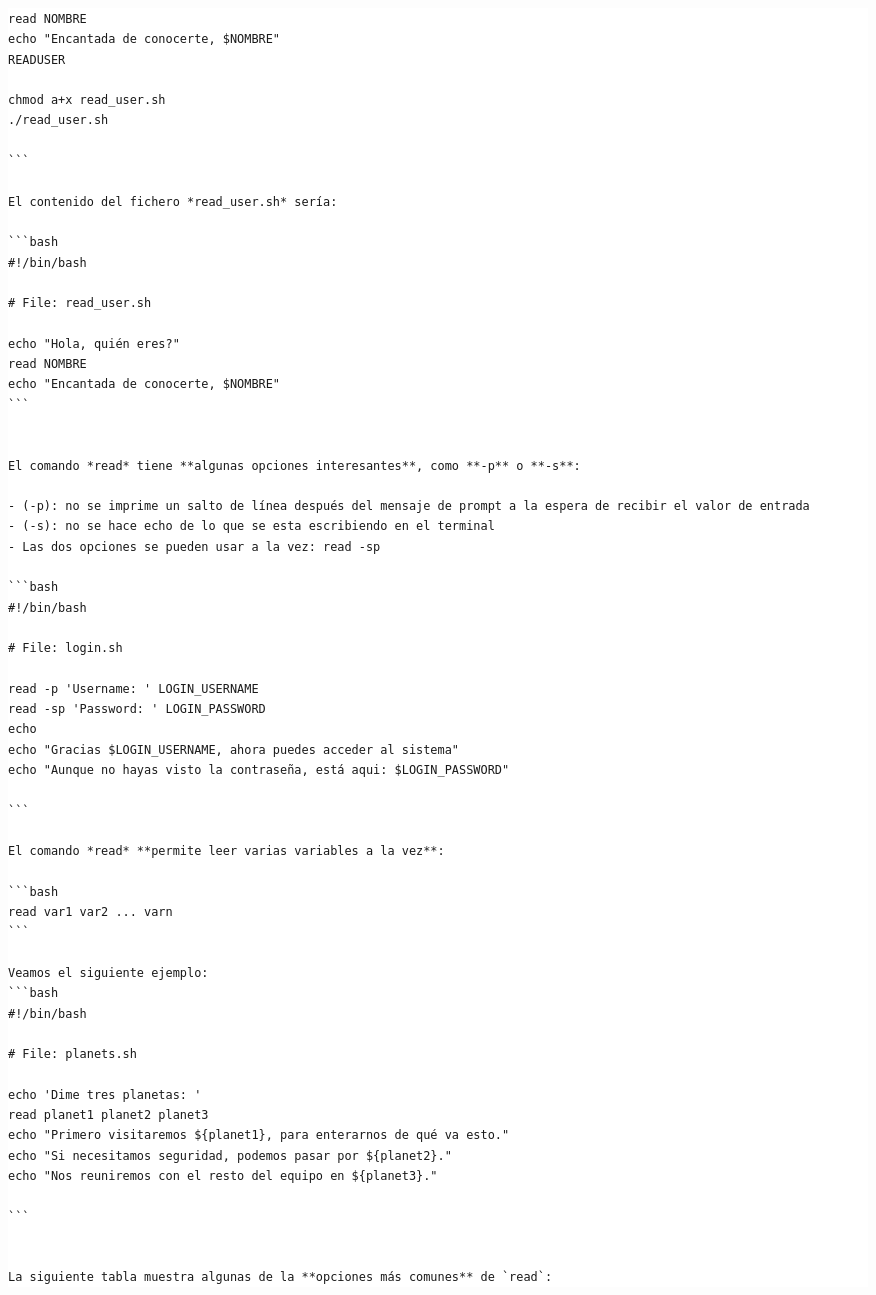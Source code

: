 ````
read NOMBRE
echo "Encantada de conocerte, $NOMBRE"
READUSER

chmod a+x read_user.sh
./read_user.sh

```

El contenido del fichero *read_user.sh* sería:

```bash
#!/bin/bash

# File: read_user.sh

echo "Hola, quién eres?"
read NOMBRE
echo "Encantada de conocerte, $NOMBRE"
```


El comando *read* tiene **algunas opciones interesantes**, como **-p** o **-s**:

- (-p): no se imprime un salto de línea después del mensaje de prompt a la espera de recibir el valor de entrada
- (-s): no se hace echo de lo que se esta escribiendo en el terminal 
- Las dos opciones se pueden usar a la vez: read -sp

```bash
#!/bin/bash

# File: login.sh

read -p 'Username: ' LOGIN_USERNAME
read -sp 'Password: ' LOGIN_PASSWORD
echo
echo "Gracias $LOGIN_USERNAME, ahora puedes acceder al sistema"
echo "Aunque no hayas visto la contraseña, está aqui: $LOGIN_PASSWORD"

```

El comando *read* **permite leer varias variables a la vez**:

```bash
read var1 var2 ... varn
```

Veamos el siguiente ejemplo: 
```bash
#!/bin/bash

# File: planets.sh

echo 'Dime tres planetas: '
read planet1 planet2 planet3
echo "Primero visitaremos ${planet1}, para enterarnos de qué va esto."
echo "Si necesitamos seguridad, podemos pasar por ${planet2}."
echo "Nos reuniremos con el resto del equipo en ${planet3}."

```


La siguiente tabla muestra algunas de la **opciones más comunes** de `read`:

````